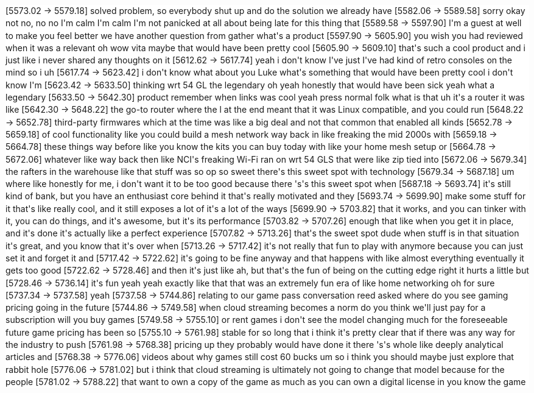 [5573.02 → 5579.18] solved problem, so everybody shut up and do the solution we already have
[5582.06 → 5589.58] sorry okay not no, no no I'm calm I'm calm I'm not panicked at all about being late for this thing that
[5589.58 → 5597.90] I'm a guest at well to make you feel better we have another question from gather what's a product
[5597.90 → 5605.90] you wish you had reviewed when it was a relevant oh wow vita maybe that would have been pretty cool
[5605.90 → 5609.10] that's such a cool product and i just like i never shared any thoughts on it
[5612.62 → 5617.74] yeah i don't know I've just I've had kind of retro consoles on the mind so i uh
[5617.74 → 5623.42] i don't know what about you Luke what's something that would have been pretty cool i don't know I'm
[5623.42 → 5633.50] thinking wrt 54 GL the legendary oh yeah honestly that would have been sick yeah what a legendary
[5633.50 → 5642.30] product remember when links was cool yeah press normal folk what is that uh it's a router it was like
[5642.30 → 5648.22] the go-to router where the l at the end meant that it was Linux compatible, and you could run
[5648.22 → 5652.78] third-party firmwares which at the time was like a big deal and not that common that enabled all kinds
[5652.78 → 5659.18] of cool functionality like you could build a mesh network way back in like freaking the mid 2000s with
[5659.18 → 5664.78] these things way before like you know the kits you can buy today with like your home mesh setup or
[5664.78 → 5672.06] whatever like way back then like NCI's freaking Wi-Fi ran on wrt 54 GLS that were like zip tied into
[5672.06 → 5679.34] the rafters in the warehouse like that stuff was so op so sweet there's this sweet spot with technology
[5679.34 → 5687.18] um where like honestly for me, i don't want it to be too good because there 's's this sweet spot when
[5687.18 → 5693.74] it's still kind of bank, but you have an enthusiast core behind it that's really motivated and they
[5693.74 → 5699.90] make some stuff for it that's like really cool, and it still exposes a lot of it's a lot of the ways
[5699.90 → 5703.82] that it works, and you can tinker with it, you can do things, and it's awesome, but it's its performance
[5703.82 → 5707.26] enough that like when you get it in place, and it's done it's actually like a perfect experience
[5707.82 → 5713.26] that's the sweet spot dude when stuff is in that situation it's great, and you know that it's over when
[5713.26 → 5717.42] it's not really that fun to play with anymore because you can just set it and forget it and
[5717.42 → 5722.62] it's going to be fine anyway and that happens with like almost everything eventually it gets too good
[5722.62 → 5728.46] and then it's just like ah, but that's the fun of being on the cutting edge right it hurts a little but
[5728.46 → 5736.14] it's fun yeah yeah exactly like that that was an extremely fun era of like home networking oh for sure
[5737.34 → 5737.58] yeah
[5737.58 → 5744.86] relating to our game pass conversation reed asked where do you see gaming pricing going in the future
[5744.86 → 5749.58] when cloud streaming becomes a norm do you think we'll just pay for a subscription will you buy games
[5749.58 → 5755.10] or rent games i don't see the model changing much for the foreseeable future game pricing has been so
[5755.10 → 5761.98] stable for so long that i think it's pretty clear that if there was any way for the industry to push
[5761.98 → 5768.38] pricing up they probably would have done it there 's's whole like deeply analytical articles and
[5768.38 → 5776.06] videos about why games still cost 60 bucks um so i think you should maybe just explore that rabbit hole
[5776.06 → 5781.02] but i think that cloud streaming is ultimately not going to change that model because for the people
[5781.02 → 5788.22] that want to own a copy of the game as much as you can own a digital license in you know the game